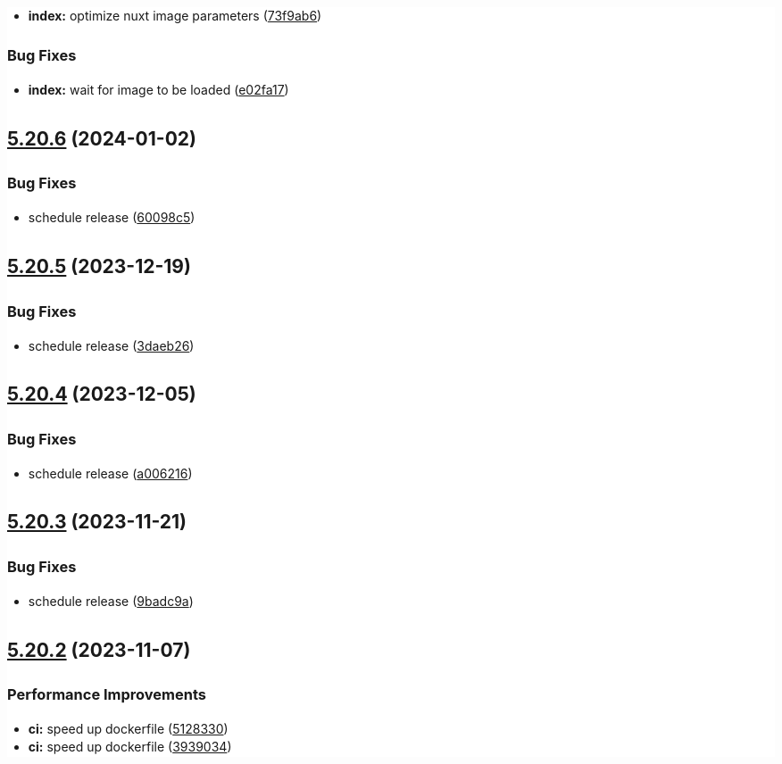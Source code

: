 * **index:** optimize nuxt image parameters ([73f9ab6](https://github.com/dargmuesli/jonas-thelemann/commit/73f9ab66ce7443185f4b4a2e16ded4b700802780))


### Bug Fixes

* **index:** wait for image to be loaded ([e02fa17](https://github.com/dargmuesli/jonas-thelemann/commit/e02fa17d3218c9764f6930ae6bb2ae62066362e3))

## [5.20.6](https://github.com/dargmuesli/jonas-thelemann/compare/5.20.5...5.20.6) (2024-01-02)


### Bug Fixes

* schedule release ([60098c5](https://github.com/dargmuesli/jonas-thelemann/commit/60098c59eb5b1baccaf873757a6668bf6f247226))

## [5.20.5](https://github.com/dargmuesli/jonas-thelemann/compare/5.20.4...5.20.5) (2023-12-19)


### Bug Fixes

* schedule release ([3daeb26](https://github.com/dargmuesli/jonas-thelemann/commit/3daeb261893e5ab417658ef62a19014a8104b65b))

## [5.20.4](https://github.com/dargmuesli/jonas-thelemann/compare/5.20.3...5.20.4) (2023-12-05)


### Bug Fixes

* schedule release ([a006216](https://github.com/dargmuesli/jonas-thelemann/commit/a006216e238efae6a8ffc532fac0a654260ff98d))

## [5.20.3](https://github.com/dargmuesli/jonas-thelemann/compare/5.20.2...5.20.3) (2023-11-21)


### Bug Fixes

* schedule release ([9badc9a](https://github.com/dargmuesli/jonas-thelemann/commit/9badc9ae87ef2c6ae1b8ef7debd2c3b2653e9916))

## [5.20.2](https://github.com/dargmuesli/jonas-thelemann/compare/5.20.1...5.20.2) (2023-11-07)


### Performance Improvements

* **ci:** speed up dockerfile ([5128330](https://github.com/dargmuesli/jonas-thelemann/commit/5128330b3ed433975546185e8f9e07ced8dbad3b))
* **ci:** speed up dockerfile ([3939034](https://github.com/dargmuesli/jonas-thelemann/commit/3939034700e24303824a6ac17711816be9a469df))
